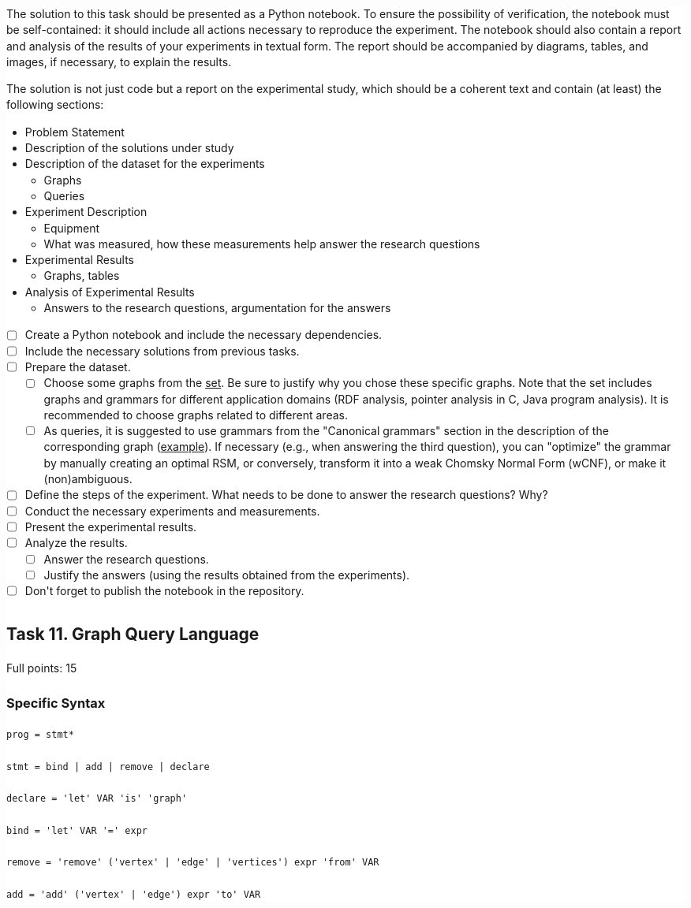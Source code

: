 The solution to this task should be presented as a Python notebook.
To ensure the possibility of verification, the notebook must be self-contained: it should include all actions necessary to reproduce the experiment.
The notebook should also contain a report and analysis of the results of your experiments in textual form.
The report should be accompanied by diagrams, tables, and images, if necessary, to explain the results.

The solution is not just code but a report on the experimental study, which should be a coherent text and contain (at least) the following sections:
- Problem Statement
- Description of the solutions under study
- Description of the dataset for the experiments
  - Graphs
  - Queries
- Experiment Description
  - Equipment
  - What was measured, how these measurements help answer the research questions
- Experimental Results
  - Graphs, tables
- Analysis of Experimental Results
  - Answers to the research questions, argumentation for the answers

- [ ] Create a Python notebook and include the necessary dependencies.
- [ ] Include the necessary solutions from previous tasks.
- [ ] Prepare the dataset.
  - [ ] Choose some graphs from the [set](https://formallanguageconstrainedpathquerying.github.io/CFPQ_Data/graphs/index.html).
  Be sure to justify why you chose these specific graphs.
  Note that the set includes graphs and grammars for different application domains (RDF analysis, pointer analysis in C, Java program analysis).
  It is recommended to choose graphs related to different areas.
  - [ ] As queries, it is suggested to use grammars from the "Canonical grammars" section in the description of the corresponding graph ([example](https://formallanguageconstrainedpathquerying.github.io/CFPQ_Data/graphs/data/taxonomy_hierarchy.html#canonical-grammars)).
  If necessary (e.g., when answering the third question), you can "optimize" the grammar by manually creating an optimal RSM, or conversely, transform it into a weak Chomsky Normal Form (wCNF), or make it (non)ambiguous.
- [ ] Define the steps of the experiment.
What needs to be done to answer the research questions? Why?
- [ ] Conduct the necessary experiments and measurements.
- [ ] Present the experimental results.
- [ ] Analyze the results.
  - [ ] Answer the research questions.
  - [ ] Justify the answers (using the results obtained from the experiments).
- [ ] Don't forget to publish the notebook in the repository.

## Task 11. Graph Query Language

Full points: 15

### Specific Syntax
```
prog = stmt*

stmt = bind | add | remove | declare

declare = 'let' VAR 'is' 'graph'

bind = 'let' VAR '=' expr

remove = 'remove' ('vertex' | 'edge' | 'vertices') expr 'from' VAR

add = 'add' ('vertex' | 'edge') expr 'to' VAR
```